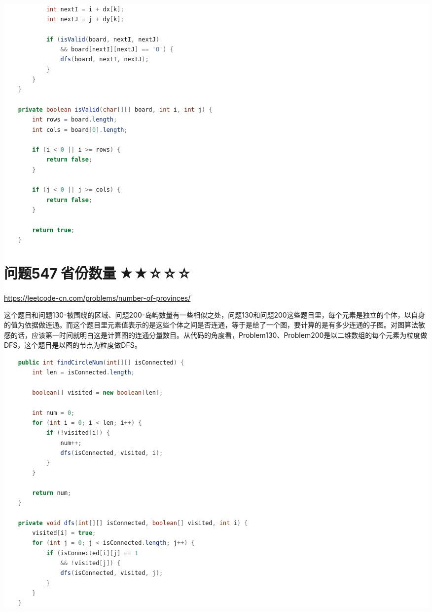 ```java
			int nextI = i + dx[k];
			int nextJ = j + dy[k];

			if (isValid(board, nextI, nextJ)
				&& board[nextI][nextJ] == 'O') {
				dfs(board, nextI, nextJ);
			}
		}
	}

	private boolean isValid(char[][] board, int i, int j) {
		int rows = board.length;
		int cols = board[0].length;

		if (i < 0 || i >= rows) {
			return false;
		}

		if (j < 0 || j >= cols) {
			return false;
		}

		return true;
	}
```

# 问题547 省份数量 ★★☆☆☆
https://leetcode-cn.com/problems/number-of-provinces/

这个题目和问题130-被围绕的区域、问题200-岛屿数量有一些相似之处，问题130和问题200这些题目里，每个元素是独立的个体，以自身的值为依据做连通。而这个题目里元素值表示的是这些个体之间是否连通，等于是给了一个图，要计算的是有多少连通的子图。对图算法敏感的话，应该第一时间就明白这是计算图的连通分量数目。从代码的角度看，Problem130、Problem200是以二维数组的每个元素为粒度做DFS，这个题目是以图的节点为粒度做DFS。

```java
	public int findCircleNum(int[][] isConnected) {
		int len = isConnected.length;

		boolean[] visited = new boolean[len];

		int num = 0;
		for (int i = 0; i < len; i++) {
			if (!visited[i]) {
				num++;
				dfs(isConnected, visited, i);
			}
		}

		return num;
	}

	private void dfs(int[][] isConnected, boolean[] visited, int i) {
		visited[i] = true;
		for (int j = 0; j < isConnected.length; j++) {
			if (isConnected[i][j] == 1
				&& !visited[j]) {
				dfs(isConnected, visited, j);
			}
		}
	}
```
